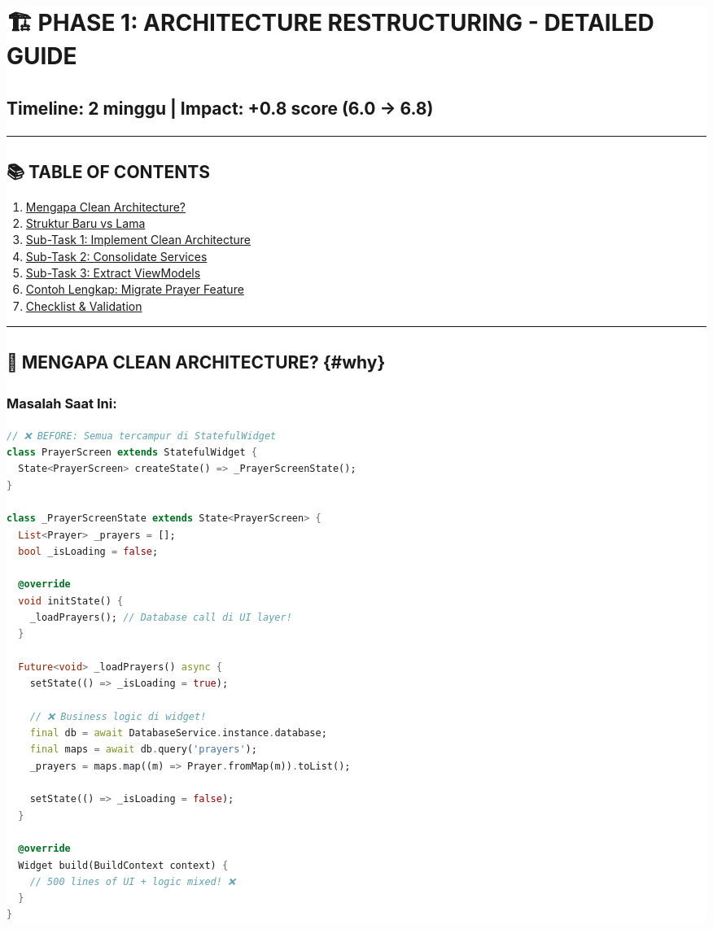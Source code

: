 # 🏗️ PHASE 1: ARCHITECTURE RESTRUCTURING - DETAILED GUIDE
## Timeline: 2 minggu | Impact: +0.8 score (6.0 → 6.8)

---

## 📚 **TABLE OF CONTENTS**

1. [Mengapa Clean Architecture?](#why)
2. [Struktur Baru vs Lama](#structure)
3. [Sub-Task 1: Implement Clean Architecture](#task1)
4. [Sub-Task 2: Consolidate Services](#task2)
5. [Sub-Task 3: Extract ViewModels](#task3)
6. [Contoh Lengkap: Migrate Prayer Feature](#example)
7. [Checklist & Validation](#validation)

---

## 🤔 **MENGAPA CLEAN ARCHITECTURE?** {#why}

### **Masalah Saat Ini:**
```dart
// ❌ BEFORE: Semua tercampur di StatefulWidget
class PrayerScreen extends StatefulWidget {
  State<PrayerScreen> createState() => _PrayerScreenState();
}

class _PrayerScreenState extends State<PrayerScreen> {
  List<Prayer> _prayers = [];
  bool _isLoading = false;
  
  @override
  void initState() {
    _loadPrayers(); // Database call di UI layer!
  }
  
  Future<void> _loadPrayers() async {
    setState(() => _isLoading = true);
    
    // ❌ Business logic di widget!
    final db = await DatabaseService.instance.database;
    final maps = await db.query('prayers');
    _prayers = maps.map((m) => Prayer.fromMap(m)).toList();
    
    setState(() => _isLoading = false);
  }
  
  @override
  Widget build(BuildContext context) {
    // 500 lines of UI + logic mixed! ❌
  }
}
```
